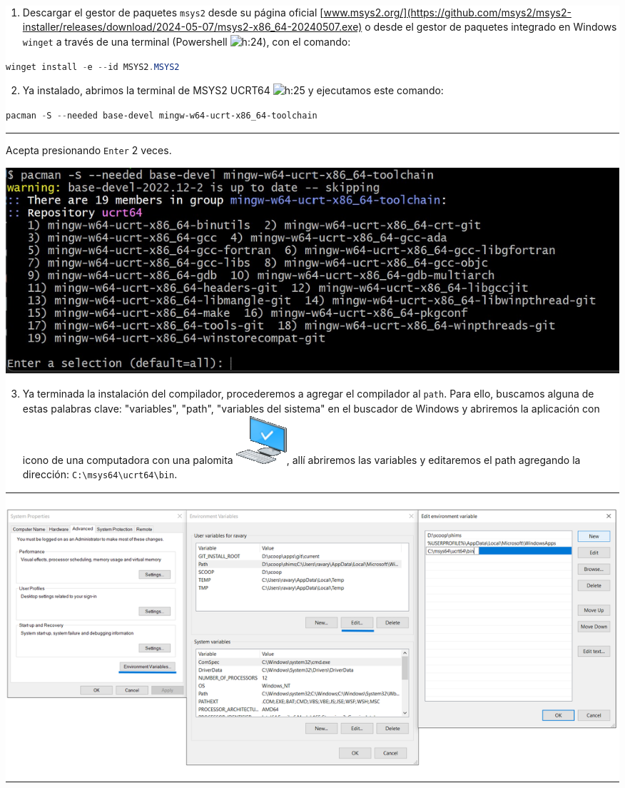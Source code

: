 1. Descargar el gestor de paquetes `msys2` desde su página oficial [www.msys2.org/](https://github.com/msys2/msys2-installer/releases/download/2024-05-07/msys2-x86_64-20240507.exe) o desde el gestor de paquetes integrado en Windows `winget` a través de una terminal (Powershell ![h:24](https://nattia.com/wp-content/uploads/2024/04/Servicios-de-PowerShell.png)), con el comando: 
```powershell
winget install -e --id MSYS2.MSYS2
```
2. Ya instalado, abrimos la terminal de MSYS2 UCRT64 ![h:25](https://www.msys2.org/docs/ucrt64.png) y ejecutamos este comando:

```powershell
pacman -S --needed base-devel mingw-w64-ucrt-x86_64-toolchain
```

---

Acepta presionando `Enter` 2 veces.

![#c h:300](./img/1_001-toolchain.png)

3. Ya terminada la instalación del compilador, procederemos a agregar el compilador al `path`. Para ello, buscamos alguna de estas palabras clave: "variables", "path", "variables del sistema" en el buscador de Windows <i class="fa fa-magnifying-glass"></i> y abriremos la aplicación con icono de una computadora con una palomita ![h:30](./img/1_001_icono_path.png), allí abriremos las variables y editaremos el path agregando la dirección: `C:\msys64\ucrt64\bin`.

---

![](./img/1_001_path.png)

---
